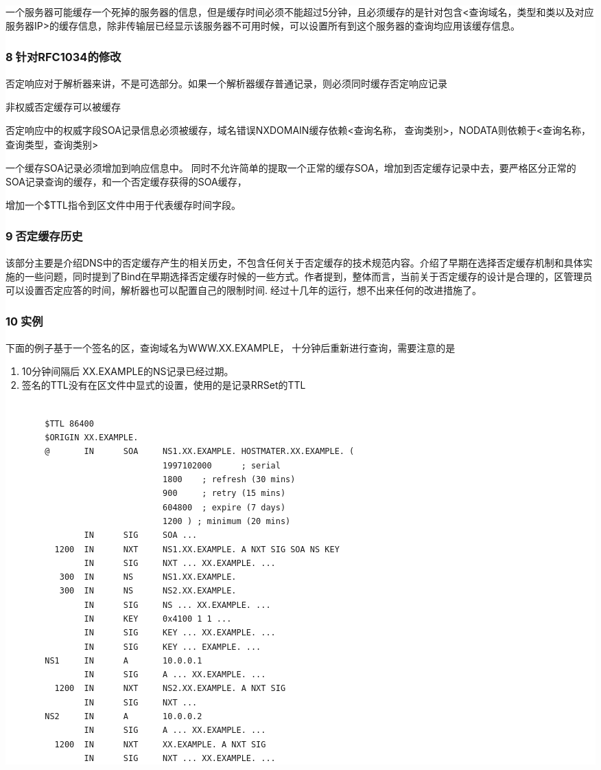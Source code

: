 一个服务器可能缓存一个死掉的服务器的信息，但是缓存时间必须不能超过5分钟，且必须缓存的是针对包含<查询域名，类型和类以及对应服务器IP>的缓存信息，除非传输层已经显示该服务器不可用时候，可以设置所有到这个服务器的查询均应用该缓存信息。

### 8 针对RFC1034的修改

否定响应对于解析器来讲，不是可选部分。如果一个解析器缓存普通记录，则必须同时缓存否定响应记录

非权威否定缓存可以被缓存

否定响应中的权威字段SOA记录信息必须被缓存，域名错误NXDOMAIN缓存依赖<查询名称， 查询类别>，NODATA则依赖于<查询名称， 查询类型，查询类别>

一个缓存SOA记录必须增加到响应信息中。 同时不允许简单的提取一个正常的缓存SOA，增加到否定缓存记录中去，要严格区分正常的SOA记录查询的缓存，和一个否定缓存获得的SOA缓存，

增加一个$TTL指令到区文件中用于代表缓存时间字段。

### 9 否定缓存历史

该部分主要是介绍DNS中的否定缓存产生的相关历史，不包含任何关于否定缓存的技术规范内容。介绍了早期在选择否定缓存机制和具体实施的一些问题，同时提到了Bind在早期选择否定缓存时候的一些方式。作者提到，整体而言，当前关于否定缓存的设计是合理的，区管理员可以设置否定应答的时间，解析器也可以配置自己的限制时间. 经过十几年的运行，想不出来任何的改进措施了。

### 10 实例

下面的例子基于一个签名的区，查询域名为WWW.XX.EXAMPLE， 十分钟后重新进行查询，需要注意的是

1. 10分钟间隔后 XX.EXAMPLE的NS记录已经过期。
2. 签名的TTL没有在区文件中显式的设置，使用的是记录RRSet的TTL

```

        $TTL 86400
        $ORIGIN XX.EXAMPLE.
        @       IN      SOA     NS1.XX.EXAMPLE. HOSTMATER.XX.EXAMPLE. (
                                1997102000      ; serial
                                1800    ; refresh (30 mins)
                                900     ; retry (15 mins)
                                604800  ; expire (7 days)
                                1200 ) ; minimum (20 mins)
                IN      SIG     SOA ...
          1200  IN      NXT     NS1.XX.EXAMPLE. A NXT SIG SOA NS KEY
                IN      SIG     NXT ... XX.EXAMPLE. ...
           300  IN      NS      NS1.XX.EXAMPLE.
           300  IN      NS      NS2.XX.EXAMPLE.
                IN      SIG     NS ... XX.EXAMPLE. ...
                IN      KEY     0x4100 1 1 ...
                IN      SIG     KEY ... XX.EXAMPLE. ...
                IN      SIG     KEY ... EXAMPLE. ...
        NS1     IN      A       10.0.0.1
                IN      SIG     A ... XX.EXAMPLE. ...
          1200  IN      NXT     NS2.XX.EXAMPLE. A NXT SIG
                IN      SIG     NXT ...
        NS2     IN      A       10.0.0.2
                IN      SIG     A ... XX.EXAMPLE. ...
          1200  IN      NXT     XX.EXAMPLE. A NXT SIG
                IN      SIG     NXT ... XX.EXAMPLE. ...
```
